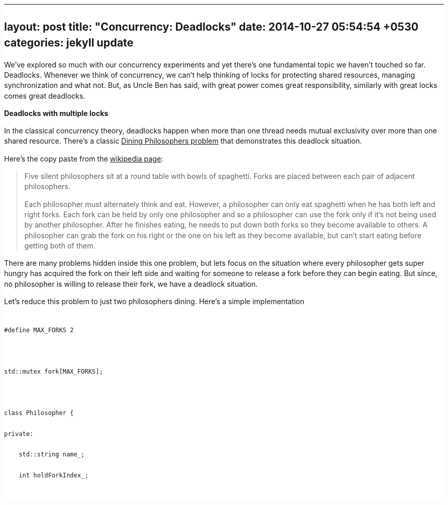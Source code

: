 
---
layout: post
title:  "Concurrency: Deadlocks"
date:   2014-10-27 05:54:54 +0530
categories: jekyll update
---

We’ve explored so much with our concurrency experiments and yet there’s
one fundamental topic we haven’t touched so far. Deadlocks. Whenever we
think of concurrency, we can’t help thinking of locks for protecting
shared resources, managing synchronization and what not. But, as Uncle
Ben has said, with great power comes great responsibility, similarly
with great locks comes great deadlocks.

**Deadlocks with multiple locks**

In the classical concurrency theory, deadlocks happen when more than one
thread needs mutual exclusivity over more than one shared resource.
There’s a classic [Dining Philosophers
problem](http://en.wikipedia.org/wiki/Dining_philosophers_problem) that
demonstrates this deadlock situation.

Here’s the copy paste from the [wikipedia
page](http://en.wikipedia.org/wiki/Dining_philosophers_problem):

> Five silent philosophers sit at a round table with bowls of spaghetti.
> Forks are placed between each pair of adjacent philosophers.
>
> Each philosopher must alternately think and eat. However, a
> philosopher can only eat spaghetti when he has both left and right
> forks. Each fork can be held by only one philosopher and so a
> philosopher can use the fork only if it’s not being used by another
> philosopher. After he finishes eating, he needs to put down both forks
> so they become available to others. A philosopher can grab the fork on
> his right or the one on his left as they become available, but can’t
> start eating before getting both of them.

There are many problems hidden inside this one problem, but lets focus
on the situation where every philosopher gets super hungry has acquired
the fork on their left side and waiting for someone to release a fork
before they can begin eating. But since, no philosopher is willing to
release their fork, we have a deadlock situation.

Let’s reduce this problem to just two philosophers dining. Here’s a
simple implementation

``` {.brush: .cpp; .title: .; .notranslate title=""}

#define MAX_FORKS 2



std::mutex fork[MAX_FORKS];



class Philosopher {

private:

    std::string name_;

    int holdForkIndex_;



```